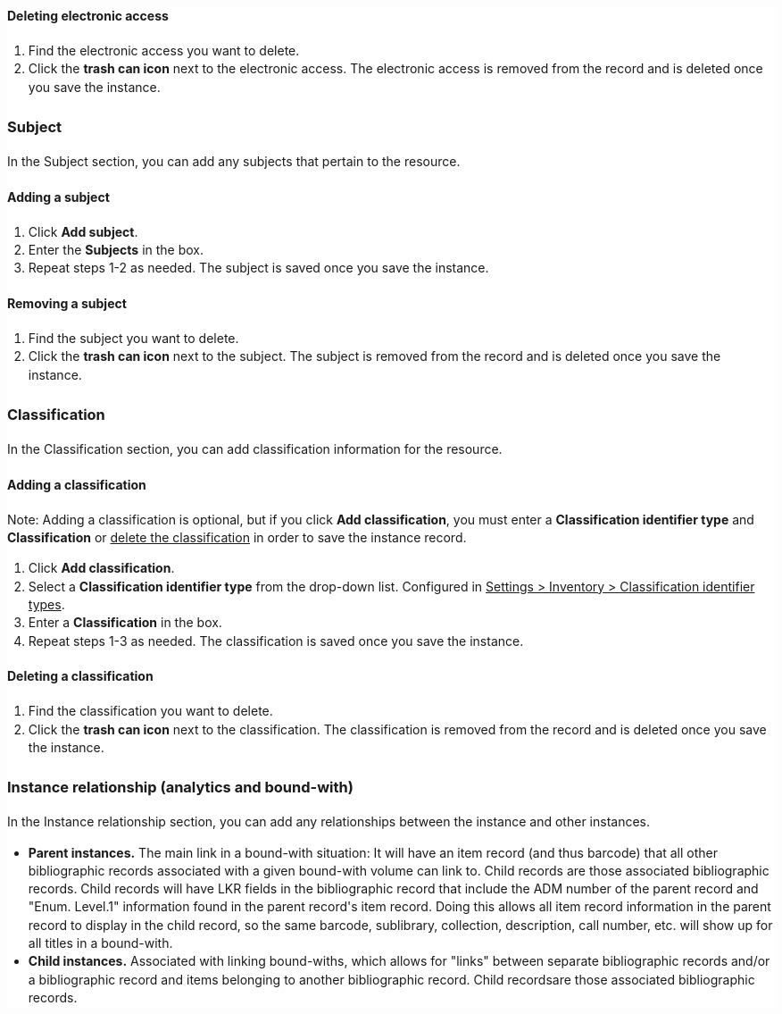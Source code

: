 #### Deleting electronic access

1.  Find the electronic access you want to delete.
2.  Click the **trash can icon** next to the electronic access. The electronic access is removed from the record and is deleted once you save the instance.

### Subject

In the Subject section, you can add any subjects that pertain to the resource.

#### Adding a subject

1.  Click **Add subject**.
2.  Enter the **Subjects** in the box.
3.  Repeat steps 1-2 as needed. The subject is saved once you save the instance.

#### Removing a subject

1.  Find the subject you want to delete.
2.  Click the **trash can icon** next to the subject. The subject is removed from the record and is deleted once you save the instance.

### Classification

In the Classification section, you can add classification information for the resource.

#### Adding a classification

Note: Adding a classification is optional, but if you click **Add classification**, you must enter a **Classification identifier type** and **Classification** or [delete the classification](#deleting-a-classification) in order to save the instance record.

1.  Click **Add classification**.
2.  Select a **Classification identifier type** from the drop-down list. Configured in [Settings \> Inventory \> Classification identifier types](../../settings/settings_inventory/settings_inventory/#settings--inventory--classification-identifier-types).
3.  Enter a **Classification** in the box.
4.  Repeat steps 1-3 as needed. The classification is saved once you save the instance.

#### Deleting a classification

1.  Find the classification you want to delete.
2.  Click the **trash can icon** next to the classification. The classification is removed from the record and is deleted once you save the instance.

### Instance relationship (analytics and bound-with)

In the Instance relationship section, you can add any relationships between the instance and other instances.

-   **Parent instances.** The main link in a bound-with situation: It will have an item record (and thus barcode) that all other bibliographic records associated with a given bound-with volume can link to. Child records are those associated bibliographic records. Child records will have LKR fields in the bibliographic record that include the ADM number of the parent record and "Enum. Level.1" information found in the parent record's item record. Doing this allows all item record information in the parent record to display in the child record, so the same barcode, sublibrary, collection, description, call number, etc. will show up for all titles in a bound-with.
-   **Child instances.** Associated with linking bound-withs, which allows for "links" between separate bibliographic records and/or a bibliographic record and items belonging to another bibliographic record. Child recordsare those associated bibliographic records.
